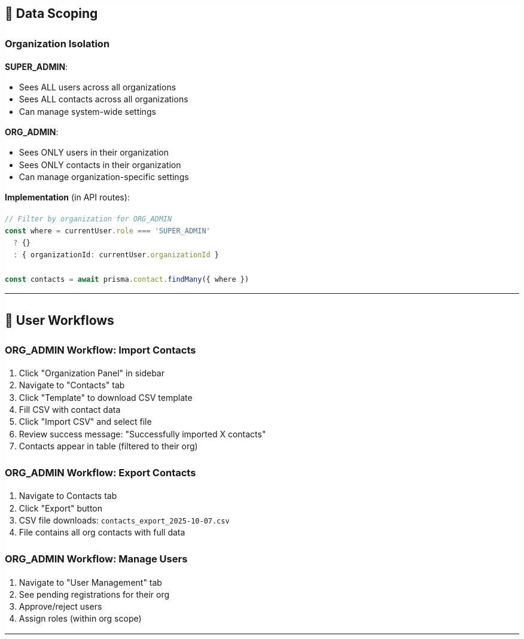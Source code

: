 
## 🔐 Data Scoping

### **Organization Isolation**

**SUPER_ADMIN**:
- Sees ALL users across all organizations
- Sees ALL contacts across all organizations
- Can manage system-wide settings

**ORG_ADMIN**:
- Sees ONLY users in their organization
- Sees ONLY contacts in their organization
- Can manage organization-specific settings

**Implementation** (in API routes):
```typescript
// Filter by organization for ORG_ADMIN
const where = currentUser.role === 'SUPER_ADMIN' 
  ? {} 
  : { organizationId: currentUser.organizationId }

const contacts = await prisma.contact.findMany({ where })
```

---

## 🎯 User Workflows

### **ORG_ADMIN Workflow: Import Contacts**

1. Click "Organization Panel" in sidebar
2. Navigate to "Contacts" tab
3. Click "Template" to download CSV template
4. Fill CSV with contact data
5. Click "Import CSV" and select file
6. Review success message: "Successfully imported X contacts"
7. Contacts appear in table (filtered to their org)

### **ORG_ADMIN Workflow: Export Contacts**

1. Navigate to Contacts tab
2. Click "Export" button
3. CSV file downloads: `contacts_export_2025-10-07.csv`
4. File contains all org contacts with full data

### **ORG_ADMIN Workflow: Manage Users**

1. Navigate to "User Management" tab
2. See pending registrations for their org
3. Approve/reject users
4. Assign roles (within org scope)

---